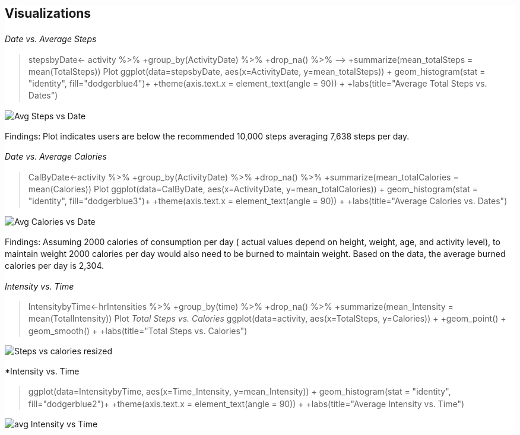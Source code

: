 
## Visualizations
*Date vs. Average Steps*
> stepsbyDate<- activity %>% 
> +group_by(ActivityDate) %>%
> +drop_na() %>% -->
> +summarize(mean_totalSteps = mean(TotalSteps))
Plot
>ggplot(data=stepsbyDate, aes(x=ActivityDate, y=mean_totalSteps)) + geom_histogram(stat = "identity", fill="dodgerblue4")+
> +theme(axis.text.x = element_text(angle = 90)) +
> +labs(title="Average Total Steps vs. Dates")
>
![Avg Steps vs Date](https://github.com/LaneanL/R-Programming-Projects/assets/132226337/fc873419-a54d-44cd-9300-886d9226de6f)

Findings:
Plot indicates users are below the recommended 10,000 steps averaging 7,638 steps per day.

*Date vs. Average Calories*
> CalByDate<-activity %>%
> +group_by(ActivityDate) %>%
> +drop_na() %>%
> +summarize(mean_totalCalories = mean(Calories))
Plot
> ggplot(data=CalByDate, aes(x=ActivityDate, y=mean_totalCalories)) + geom_histogram(stat = "identity", fill="dodgerblue3")+
> +theme(axis.text.x = element_text(angle = 90)) +
> +labs(title="Average Calories vs. Dates")
>
![Avg Calories vs Date](https://github.com/LaneanL/R-Programming-Projects/assets/132226337/11bfd25d-a817-4c43-9a52-f370f00a1a6d)

Findings:
Assuming 2000 calories of consumption per day ( actual values depend on height, weight, age, and activity level), to maintain weight 2000 calories per day would also need to be burned to maintain weight. Based on the data, the average burned calories per day is 2,304.

*Intensity vs. Time*
>IntensitybyTime<-hrIntensities %>%
> +group_by(time) %>%
> +drop_na() %>%
> +summarize(mean_Intensity = mean(TotalIntensity))
Plot
*Total Steps vs. Calories*
> ggplot(data=activity, aes(x=TotalSteps, y=Calories)) +
> +geom_point() + geom_smooth() +
> +labs(title="Total Steps vs. Calories")
>
![Steps vs calories resized](https://github.com/LaneanL/R-Programming-Projects/assets/132226337/4780938f-f1dc-4820-9d0c-779091d79030)

*Intensity vs. Time
> ggplot(data=IntensitybyTime, aes(x=Time_Intensity, y=mean_Intensity)) + geom_histogram(stat = "identity", fill="dodgerblue2")+
> +theme(axis.text.x = element_text(angle = 90)) +
> +labs(title="Average Intensity vs. Time") 
>
![avg Intensity vs Time](https://github.com/LaneanL/R-Programming-Projects/assets/132226337/82e2d072-24ce-43df-9d59-0859a0aeced9)
